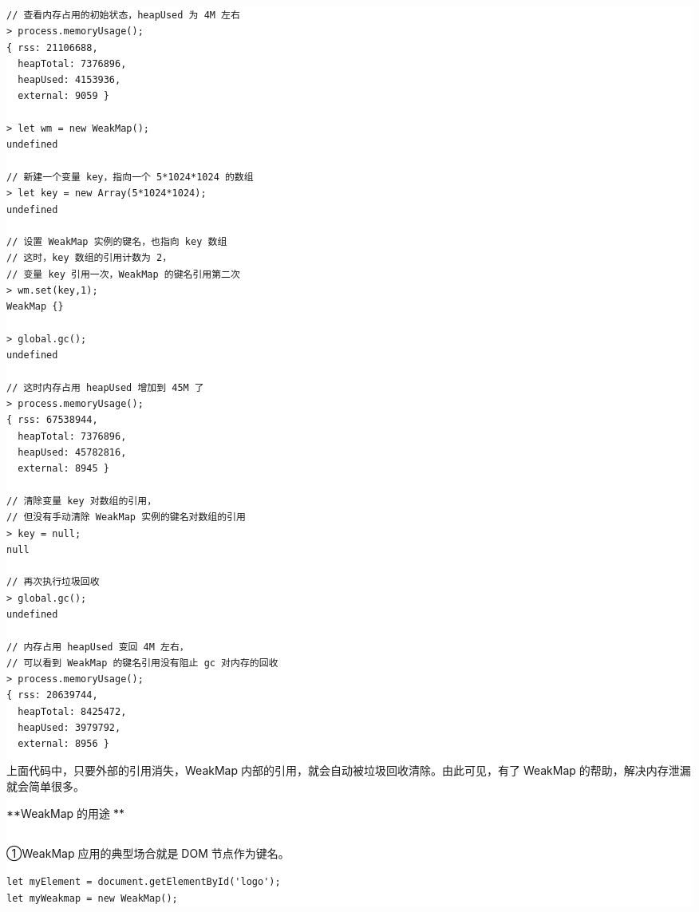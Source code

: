 	// 查看内存占用的初始状态，heapUsed 为 4M 左右
	> process.memoryUsage();
	{ rss: 21106688,
	  heapTotal: 7376896,
	  heapUsed: 4153936,
	  external: 9059 }
	
	> let wm = new WeakMap();
	undefined
	
	// 新建一个变量 key，指向一个 5*1024*1024 的数组
	> let key = new Array(5*1024*1024);
	undefined
	
	// 设置 WeakMap 实例的键名，也指向 key 数组
	// 这时，key 数组的引用计数为 2，
	// 变量 key 引用一次，WeakMap 的键名引用第二次
	> wm.set(key,1);
	WeakMap {}
	
	> global.gc();
	undefined
	
	// 这时内存占用 heapUsed 增加到 45M 了
	> process.memoryUsage();
	{ rss: 67538944,
	  heapTotal: 7376896,
	  heapUsed: 45782816,
	  external: 8945 }
	
	// 清除变量 key 对数组的引用，
	// 但没有手动清除 WeakMap 实例的键名对数组的引用
	> key = null;
	null
	
	// 再次执行垃圾回收
	> global.gc();
	undefined
	
	// 内存占用 heapUsed 变回 4M 左右，
	// 可以看到 WeakMap 的键名引用没有阻止 gc 对内存的回收
	> process.memoryUsage();
	{ rss: 20639744,
	  heapTotal: 8425472,
	  heapUsed: 3979792,
	  external: 8956 }

上面代码中，只要外部的引用消失，WeakMap 内部的引用，就会自动被垃圾回收清除。由此可见，有了 WeakMap 的帮助，解决内存泄漏就会简单很多。

**WeakMap 的用途 **
##

①WeakMap 应用的典型场合就是 DOM 节点作为键名。

	let myElement = document.getElementById('logo');
	let myWeakmap = new WeakMap();
	